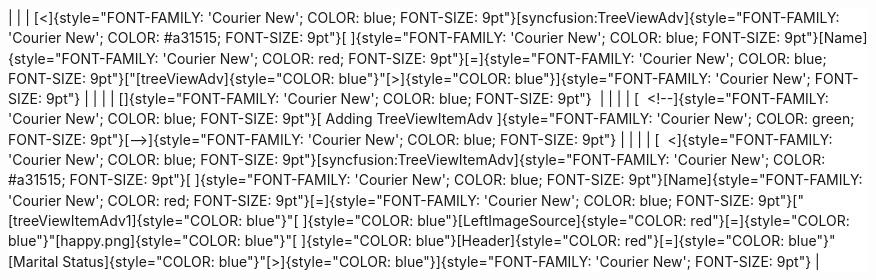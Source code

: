 |                                                                                                                                                                                                                                                                                                                                                                                                                                                                                                                                                                                                                                                                                                                                                               |
| [\<]{style="FONT-FAMILY: 'Courier New'; COLOR: blue; FONT-SIZE: 9pt"}[syncfusion:TreeViewAdv]{style="FONT-FAMILY: 'Courier New'; COLOR: #a31515; FONT-SIZE: 9pt"}[ ]{style="FONT-FAMILY: 'Courier New'; COLOR: blue; FONT-SIZE: 9pt"}[Name]{style="FONT-FAMILY: 'Courier New'; COLOR: red; FONT-SIZE: 9pt"}[=]{style="FONT-FAMILY: 'Courier New'; COLOR: blue; FONT-SIZE: 9pt"}[\"[treeViewAdv]{style="COLOR: blue"}\"[\>]{style="COLOR: blue"}]{style="FONT-FAMILY: 'Courier New'; FONT-SIZE: 9pt"}                                                                                                                                                                                                                                                          |
|                                                                                                                                                                                                                                                                                                                                                                                                                                                                                                                                                                                                                                                                                                                                                               |
| []{style="FONT-FAMILY: 'Courier New'; COLOR: blue; FONT-SIZE: 9pt"}                                                                                                                                                                                                                                                                                                                                                                                                                                                                                                                                                                                                                                                                                           |
|                                                                                                                                                                                                                                                                                                                                                                                                                                                                                                                                                                                                                                                                                                                                                               |
| [  \<!\--]{style="FONT-FAMILY: 'Courier New'; COLOR: blue; FONT-SIZE: 9pt"}[ Adding TreeViewItemAdv ]{style="FONT-FAMILY: 'Courier New'; COLOR: green; FONT-SIZE: 9pt"}[\--\>]{style="FONT-FAMILY: 'Courier New'; COLOR: blue; FONT-SIZE: 9pt"}                                                                                                                                                                                                                                                                                                                                                                                                                                                                                                               |
|                                                                                                                                                                                                                                                                                                                                                                                                                                                                                                                                                                                                                                                                                                                                                               |
| [  \<]{style="FONT-FAMILY: 'Courier New'; COLOR: blue; FONT-SIZE: 9pt"}[syncfusion:TreeViewItemAdv]{style="FONT-FAMILY: 'Courier New'; COLOR: #a31515; FONT-SIZE: 9pt"}[ ]{style="FONT-FAMILY: 'Courier New'; COLOR: blue; FONT-SIZE: 9pt"}[Name]{style="FONT-FAMILY: 'Courier New'; COLOR: red; FONT-SIZE: 9pt"}[=]{style="FONT-FAMILY: 'Courier New'; COLOR: blue; FONT-SIZE: 9pt"}[\"[treeViewItemAdv1]{style="COLOR: blue"}\"[ ]{style="COLOR: blue"}[LeftImageSource]{style="COLOR: red"}[=]{style="COLOR: blue"}\"[happy.png]{style="COLOR: blue"}\"[ ]{style="COLOR: blue"}[Header]{style="COLOR: red"}[=]{style="COLOR: blue"}\"[Marital Status]{style="COLOR: blue"}\"[\>]{style="COLOR: blue"}]{style="FONT-FAMILY: 'Courier New'; FONT-SIZE: 9pt"} |